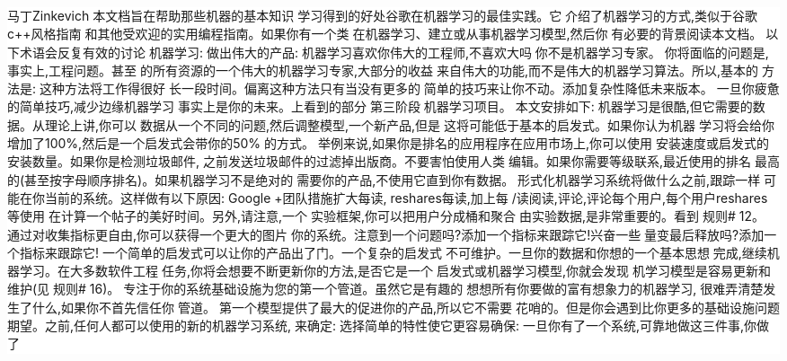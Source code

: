 马丁Zinkevich 
 本文档旨在帮助那些机器的基本知识 
 学习得到的好处谷歌在机器学习的最佳实践。它 
 介绍了机器学习的方式,类似于谷歌c++风格指南 
 和其他受欢迎的实用编程指南。如果你有一个类 
 在机器学习、建立或从事机器­学习模型,然后你 
 有必要的背景阅读本文档。 
 以下术语会反复有效的讨论 
 机器学习: 
 做出伟大的产品: 
 机器学习喜欢你伟大的工程师,不喜欢大吗 
 你不是机器学习专家。 
 你将面临的问题是,事实上,工程问题。甚至 
 的所有资源的一个伟大的机器学习专家,大部分的收益 
 来自伟大的功能,而不是伟大的机器学习算法。所以,基本的 
 方法是: 
 这种方法将工作得很好 
 长一段时间。偏离这种方法只有当没有更多的 
 简单的技巧来让你不动。添加复杂性降低未来版本。 
 一旦你疲惫的简单技巧,减少­边缘机器学习 
 事实上是你的未来。上看到的部分 
 第三阶段 
 机器学习项目。 
 本文安排如下: 
 机器学习是很酷,但它需要的数据。从理论上讲,你可以 
 数据从一个不同的问题,然后调整模型,一个新产品,但是 
 这将可能低于基本的启发式。如果你认为机器 
 学习将会给你增加了100%,然后是一个启发式会带你的50% 
 的方式。 
 举例来说,如果你是排名的应用程序在应用市场上,你可以使用 
 安装速度或启发式的安装数量。如果你是检测垃圾邮件, 
 之前发送垃圾邮件的过滤掉出版商。不要害怕使用人类 
 编辑。如果你需要等级联系,最近使用的排名 
 最高的(甚至按字母顺序排名)。如果机器学习不是绝对的 
 需要你的产品,不使用它直到你有数据。 
 形式化机器学习系统将做什么之前,跟踪一样 
 可能在你当前的系统。这样做有以下原因: 
 Google +团队措施扩大每读, 
 reshares每读,加上­每 
 /读阅读,评论,评论每个用户,每个用户reshares等使用 
 在计算一个帖子的美好时间。另外,请注意,一个 
 实验框架,你可以把用户分成桶和聚合 
 由实验数据,是非常重要的。看到 
 规则# 12。 
 通过对收集指标更自由,你可以获得一个更大的图片 
 你的系统。注意到一个问题吗?添加一个指标来跟踪它!兴奋一些 
 量变最后释放吗?添加一个指标来跟踪它! 
 一个简单的启发式可以让你的产品出了门。一个复杂的启发式 
 不可维护。一旦你的数据和你想的一个基本思想 
 完成,继续机器学习。在大多数软件工程 
 任务,你将会想要不断更新你的方法,是否它是一个 
 启发式或机器­学习模型,你就会发现 
 机­学习模型是容易更新和维护(见 
 规则# 16)。 
 专注于你的系统基础设施为您的第一个管道。虽然它是有趣的 
 想想所有你要做的富有想象力的机器学习, 
 很难弄清楚发生了什么,如果你不首先信任你 
 管道。 
 第一个模型提供了最大的促进你的产品,所以它不需要 
 花哨的。但是你会遇到比你更多的基础设施问题 
 期望。之前,任何人都可以使用的新的机器学习系统, 
 来确定: 
 选择简单的特性使它更容易确保: 
 一旦你有了一个系统,可靠地做这三件事,你做了 